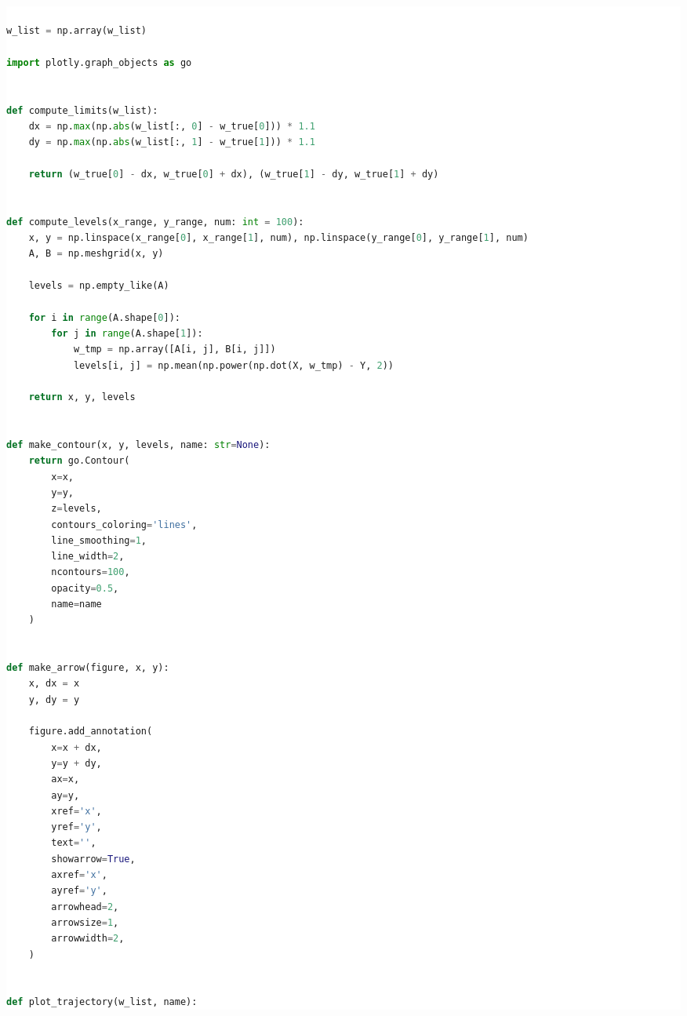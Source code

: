 ```python

w_list = np.array(w_list)

import plotly.graph_objects as go


def compute_limits(w_list):
    dx = np.max(np.abs(w_list[:, 0] - w_true[0])) * 1.1
    dy = np.max(np.abs(w_list[:, 1] - w_true[1])) * 1.1
    
    return (w_true[0] - dx, w_true[0] + dx), (w_true[1] - dy, w_true[1] + dy)


def compute_levels(x_range, y_range, num: int = 100):
    x, y = np.linspace(x_range[0], x_range[1], num), np.linspace(y_range[0], y_range[1], num)
    A, B = np.meshgrid(x, y)

    levels = np.empty_like(A)

    for i in range(A.shape[0]):
        for j in range(A.shape[1]):
            w_tmp = np.array([A[i, j], B[i, j]])
            levels[i, j] = np.mean(np.power(np.dot(X, w_tmp) - Y, 2))
            
    return x, y, levels


def make_contour(x, y, levels, name: str=None):
    return go.Contour(
        x=x,
        y=y,
        z=levels,
        contours_coloring='lines',
        line_smoothing=1,
        line_width=2,
        ncontours=100,
        opacity=0.5,
        name=name
    )


def make_arrow(figure, x, y):
    x, dx = x
    y, dy = y
    
    figure.add_annotation(
        x=x + dx,
        y=y + dy,
        ax=x,
        ay=y,
        xref='x',
        yref='y',
        text='',
        showarrow=True,
        axref='x',
        ayref='y',
        arrowhead=2,
        arrowsize=1,
        arrowwidth=2,
    )


def plot_trajectory(w_list, name):
```